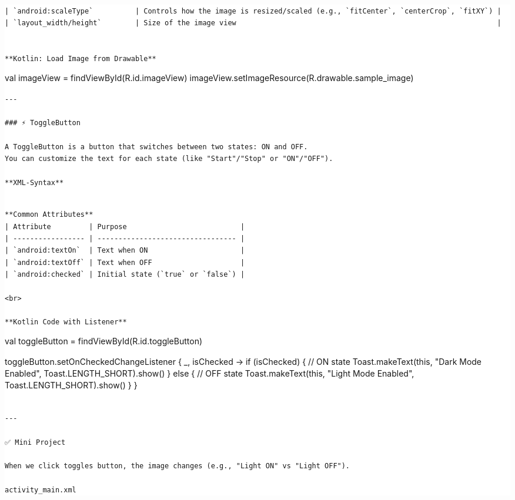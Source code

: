 ```  
| `android:scaleType`          | Controls how the image is resized/scaled (e.g., `fitCenter`, `centerCrop`, `fitXY`) |
| `layout_width/height`        | Size of the image view                                                              |


**Kotlin: Load Image from Drawable**

```  
val imageView = findViewById<ImageView>(R.id.imageView)
imageView.setImageResource(R.drawable.sample_image)
```  
---

### ⚡ ToggleButton

A ToggleButton is a button that switches between two states: ON and OFF.
You can customize the text for each state (like "Start"/"Stop" or "ON"/"OFF").

**XML-Syntax**
```
<ToggleButton
    android:textOn="Dark Mode"
    android:textOff="Light Mode"
    android:checked="false" />
```

**Common Attributes**
| Attribute         | Purpose                           |
| ----------------- | --------------------------------- |
| `android:textOn`  | Text when ON                      |
| `android:textOff` | Text when OFF                     |
| `android:checked` | Initial state (`true` or `false`) |

<br>

**Kotlin Code with Listener**
```
val toggleButton = findViewById<ToggleButton>(R.id.toggleButton)

toggleButton.setOnCheckedChangeListener { _, isChecked ->
    if (isChecked) {
        // ON state
        Toast.makeText(this, "Dark Mode Enabled", Toast.LENGTH_SHORT).show()
    } else {
        // OFF state
        Toast.makeText(this, "Light Mode Enabled", Toast.LENGTH_SHORT).show()
    }
}
```

---

✅ Mini Project

When we click toggles button, the image changes (e.g., "Light ON" vs "Light OFF").

activity_main.xml
```
<LinearLayout xmlns:android="http://schemas.android.com/apk/res/android"
    android:orientation="vertical"
    android:gravity="center"
    android:padding="24dp"
    android:layout_width="match_parent"
    android:layout_height="match_parent">